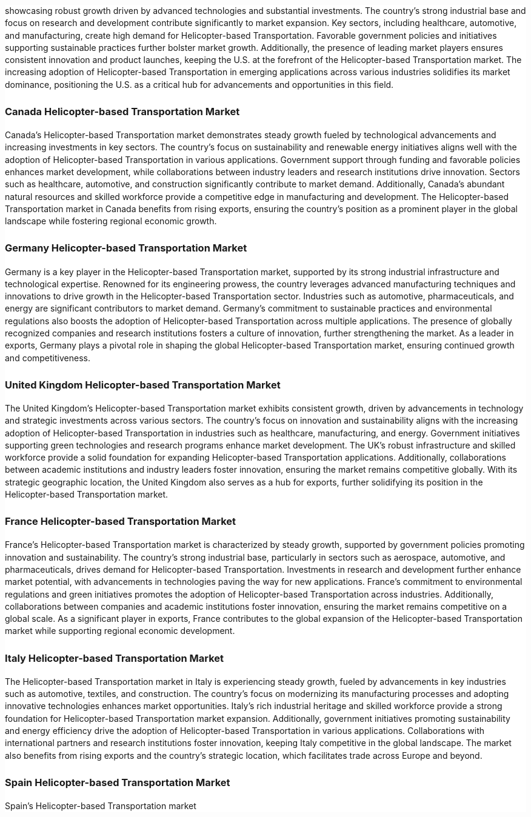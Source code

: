 showcasing robust growth driven by advanced technologies and substantial investments. The country&rsquo;s strong industrial base and focus on research and development contribute significantly to market expansion. Key sectors, including healthcare, automotive, and manufacturing, create high demand for Helicopter-based Transportation. Favorable government policies and initiatives supporting sustainable practices further bolster market growth. Additionally, the presence of leading market players ensures consistent innovation and product launches, keeping the U.S. at the forefront of the Helicopter-based Transportation market. The increasing adoption of Helicopter-based Transportation in emerging applications across various industries solidifies its market dominance, positioning the U.S. as a critical hub for advancements and opportunities in this field.</p><h3>Canada Helicopter-based Transportation Market</h3><p>Canada&rsquo;s Helicopter-based Transportation market demonstrates steady growth fueled by technological advancements and increasing investments in key sectors. The country&rsquo;s focus on sustainability and renewable energy initiatives aligns well with the adoption of Helicopter-based Transportation in various applications. Government support through funding and favorable policies enhances market development, while collaborations between industry leaders and research institutions drive innovation. Sectors such as healthcare, automotive, and construction significantly contribute to market demand. Additionally, Canada&rsquo;s abundant natural resources and skilled workforce provide a competitive edge in manufacturing and development. The Helicopter-based Transportation market in Canada benefits from rising exports, ensuring the country&rsquo;s position as a prominent player in the global landscape while fostering regional economic growth.</p><h3>Germany Helicopter-based Transportation Market</h3><p>Germany is a key player in the Helicopter-based Transportation market, supported by its strong industrial infrastructure and technological expertise. Renowned for its engineering prowess, the country leverages advanced manufacturing techniques and innovations to drive growth in the Helicopter-based Transportation sector. Industries such as automotive, pharmaceuticals, and energy are significant contributors to market demand. Germany&rsquo;s commitment to sustainable practices and environmental regulations also boosts the adoption of Helicopter-based Transportation across multiple applications. The presence of globally recognized companies and research institutions fosters a culture of innovation, further strengthening the market. As a leader in exports, Germany plays a pivotal role in shaping the global Helicopter-based Transportation market, ensuring continued growth and competitiveness.</p><h3>United Kingdom Helicopter-based Transportation Market</h3><p>The United Kingdom&rsquo;s Helicopter-based Transportation market exhibits consistent growth, driven by advancements in technology and strategic investments across various sectors. The country&rsquo;s focus on innovation and sustainability aligns with the increasing adoption of Helicopter-based Transportation in industries such as healthcare, manufacturing, and energy. Government initiatives supporting green technologies and research programs enhance market development. The UK&rsquo;s robust infrastructure and skilled workforce provide a solid foundation for expanding Helicopter-based Transportation applications. Additionally, collaborations between academic institutions and industry leaders foster innovation, ensuring the market remains competitive globally. With its strategic geographic location, the United Kingdom also serves as a hub for exports, further solidifying its position in the Helicopter-based Transportation market.</p><h3>France Helicopter-based Transportation Market</h3><p>France&rsquo;s Helicopter-based Transportation market is characterized by steady growth, supported by government policies promoting innovation and sustainability. The country&rsquo;s strong industrial base, particularly in sectors such as aerospace, automotive, and pharmaceuticals, drives demand for Helicopter-based Transportation. Investments in research and development further enhance market potential, with advancements in technologies paving the way for new applications. France&rsquo;s commitment to environmental regulations and green initiatives promotes the adoption of Helicopter-based Transportation across industries. Additionally, collaborations between companies and academic institutions foster innovation, ensuring the market remains competitive on a global scale. As a significant player in exports, France contributes to the global expansion of the Helicopter-based Transportation market while supporting regional economic development.</p><h3>Italy Helicopter-based Transportation Market</h3><p>The Helicopter-based Transportation market in Italy is experiencing steady growth, fueled by advancements in key industries such as automotive, textiles, and construction. The country&rsquo;s focus on modernizing its manufacturing processes and adopting innovative technologies enhances market opportunities. Italy&rsquo;s rich industrial heritage and skilled workforce provide a strong foundation for Helicopter-based Transportation market expansion. Additionally, government initiatives promoting sustainability and energy efficiency drive the adoption of Helicopter-based Transportation in various applications. Collaborations with international partners and research institutions foster innovation, keeping Italy competitive in the global landscape. The market also benefits from rising exports and the country&rsquo;s strategic location, which facilitates trade across Europe and beyond.</p><h3>Spain Helicopter-based Transportation Market</h3><p>Spain&rsquo;s Helicopter-based Transportation market